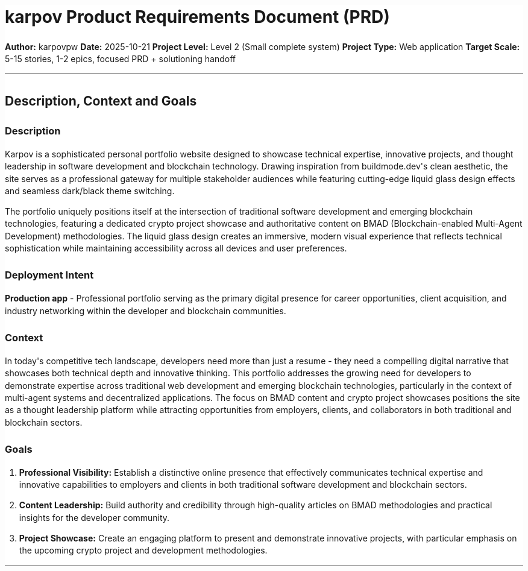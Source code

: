 # karpov Product Requirements Document (PRD)

**Author:** karpovpw
**Date:** 2025-10-21
**Project Level:** Level 2 (Small complete system)
**Project Type:** Web application
**Target Scale:** 5-15 stories, 1-2 epics, focused PRD + solutioning handoff

---

## Description, Context and Goals

### Description

Karpov is a sophisticated personal portfolio website designed to showcase technical expertise, innovative projects, and thought leadership in software development and blockchain technology. Drawing inspiration from buildmode.dev's clean aesthetic, the site serves as a professional gateway for multiple stakeholder audiences while featuring cutting-edge liquid glass design effects and seamless dark/black theme switching.

The portfolio uniquely positions itself at the intersection of traditional software development and emerging blockchain technologies, featuring a dedicated crypto project showcase and authoritative content on BMAD (Blockchain-enabled Multi-Agent Development) methodologies. The liquid glass design creates an immersive, modern visual experience that reflects technical sophistication while maintaining accessibility across all devices and user preferences.

### Deployment Intent

**Production app** - Professional portfolio serving as the primary digital presence for career opportunities, client acquisition, and industry networking within the developer and blockchain communities.

### Context

In today's competitive tech landscape, developers need more than just a resume - they need a compelling digital narrative that showcases both technical depth and innovative thinking. This portfolio addresses the growing need for developers to demonstrate expertise across traditional web development and emerging blockchain technologies, particularly in the context of multi-agent systems and decentralized applications. The focus on BMAD content and crypto project showcases positions the site as a thought leadership platform while attracting opportunities from employers, clients, and collaborators in both traditional and blockchain sectors.

### Goals

1. **Professional Visibility:** Establish a distinctive online presence that effectively communicates technical expertise and innovative capabilities to employers and clients in both traditional software development and blockchain sectors.

2. **Content Leadership:** Build authority and credibility through high-quality articles on BMAD methodologies and practical insights for the developer community.

3. **Project Showcase:** Create an engaging platform to present and demonstrate innovative projects, with particular emphasis on the upcoming crypto project and development methodologies.

---